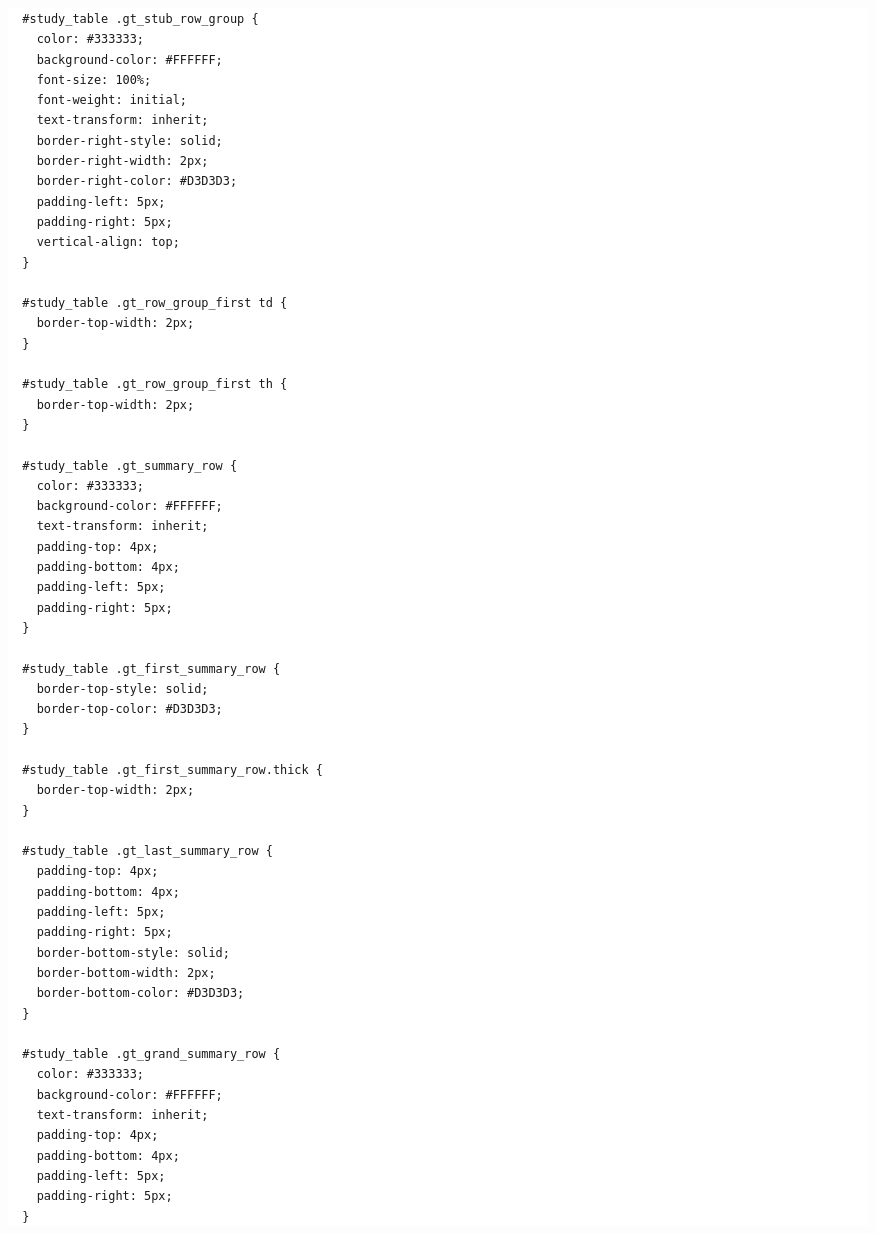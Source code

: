       #study_table .gt_stub_row_group {
        color: #333333;
        background-color: #FFFFFF;
        font-size: 100%;
        font-weight: initial;
        text-transform: inherit;
        border-right-style: solid;
        border-right-width: 2px;
        border-right-color: #D3D3D3;
        padding-left: 5px;
        padding-right: 5px;
        vertical-align: top;
      }
      
      #study_table .gt_row_group_first td {
        border-top-width: 2px;
      }
      
      #study_table .gt_row_group_first th {
        border-top-width: 2px;
      }
      
      #study_table .gt_summary_row {
        color: #333333;
        background-color: #FFFFFF;
        text-transform: inherit;
        padding-top: 4px;
        padding-bottom: 4px;
        padding-left: 5px;
        padding-right: 5px;
      }
      
      #study_table .gt_first_summary_row {
        border-top-style: solid;
        border-top-color: #D3D3D3;
      }
      
      #study_table .gt_first_summary_row.thick {
        border-top-width: 2px;
      }
      
      #study_table .gt_last_summary_row {
        padding-top: 4px;
        padding-bottom: 4px;
        padding-left: 5px;
        padding-right: 5px;
        border-bottom-style: solid;
        border-bottom-width: 2px;
        border-bottom-color: #D3D3D3;
      }
      
      #study_table .gt_grand_summary_row {
        color: #333333;
        background-color: #FFFFFF;
        text-transform: inherit;
        padding-top: 4px;
        padding-bottom: 4px;
        padding-left: 5px;
        padding-right: 5px;
      }
      